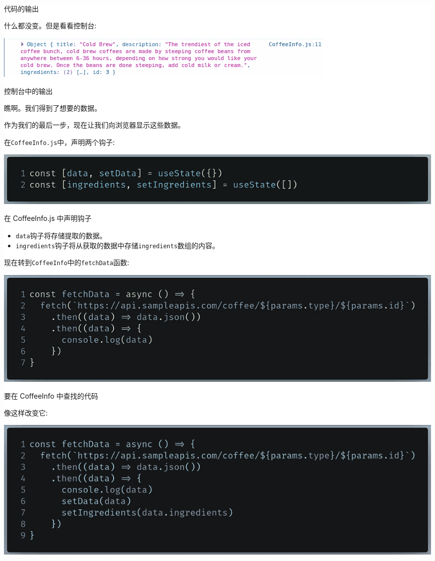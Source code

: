 代码的输出

什么都没变。但是看看控制台:

![](img/2fd68483d2156e9217ebbacf1a99a223.png)

控制台中的输出

瞧啊。我们得到了想要的数据。

作为我们的最后一步，现在让我们向浏览器显示这些数据。

在`CoffeeInfo.js`中，声明两个钩子:

![](img/9f6ab9159b51a33cc5f17793ef75efd7.png)

在 CoffeeInfo.js 中声明钩子

*   `data`钩子将存储提取的数据。
*   `ingredients`钩子将从获取的数据中存储`ingredients`数组的内容。

现在转到`CoffeeInfo`中的`fetchData`函数:

![](img/bf04d5c32be91d406ec7599b5d6bd984.png)

要在 CoffeeInfo 中查找的代码

像这样改变它:

![](img/4b68da5a87c37404240f4ccbff26f920.png)
